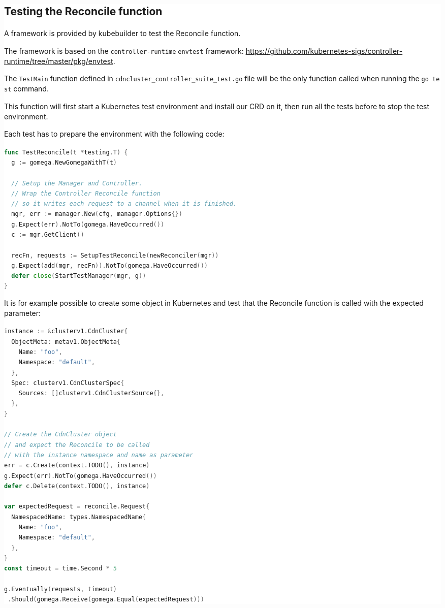 ## Testing the Reconcile function

A framework is provided by kubebuilder to test the Reconcile function.

The framework is based on the `controller-runtime` `envtest` framework: https://github.com/kubernetes-sigs/controller-runtime/tree/master/pkg/envtest.

The `TestMain` function defined in `cdncluster_controller_suite_test.go` file will be the only function called when running the `go test` command.

This function will first start a Kubernetes test environment and install our CRD on it,
then run all the tests before to stop the test environment.

Each test has to prepare the environment with the following code:
```go
func TestReconcile(t *testing.T) {
  g := gomega.NewGomegaWithT(t)

  // Setup the Manager and Controller.
  // Wrap the Controller Reconcile function
  // so it writes each request to a channel when it is finished.
  mgr, err := manager.New(cfg, manager.Options{})
  g.Expect(err).NotTo(gomega.HaveOccurred())
  c := mgr.GetClient()

  recFn, requests := SetupTestReconcile(newReconciler(mgr))
  g.Expect(add(mgr, recFn)).NotTo(gomega.HaveOccurred())
  defer close(StartTestManager(mgr, g))
}
```

It is for example possible to create some object in Kubernetes and test that the Reconcile function is called with the expected parameter:

```go
instance := &clusterv1.CdnCluster{
  ObjectMeta: metav1.ObjectMeta{
    Name: "foo",
    Namespace: "default",
  },
  Spec: clusterv1.CdnClusterSpec{
    Sources: []clusterv1.CdnClusterSource{},
  },
}

// Create the CdnCluster object
// and expect the Reconcile to be called
// with the instance namespace and name as parameter
err = c.Create(context.TODO(), instance)
g.Expect(err).NotTo(gomega.HaveOccurred())
defer c.Delete(context.TODO(), instance)

var expectedRequest = reconcile.Request{
  NamespacedName: types.NamespacedName{
    Name: "foo",
    Namespace: "default",
  },
}
const timeout = time.Second * 5

g.Eventually(requests, timeout)
 .Should(gomega.Receive(gomega.Equal(expectedRequest)))
```
